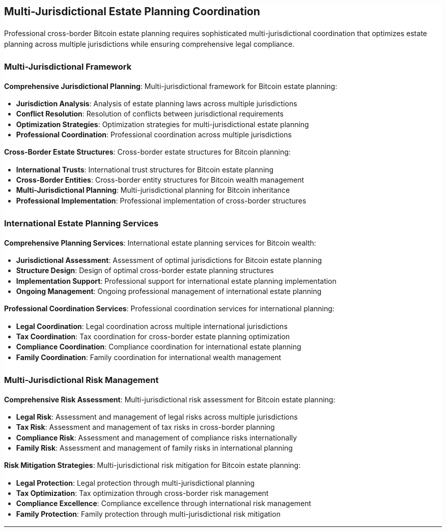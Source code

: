 
## Multi-Jurisdictional Estate Planning Coordination

Professional cross-border Bitcoin estate planning requires sophisticated multi-jurisdictional coordination that optimizes estate planning across multiple jurisdictions while ensuring comprehensive legal compliance.

### Multi-Jurisdictional Framework

**Comprehensive Jurisdictional Planning**: Multi-jurisdictional framework for Bitcoin estate planning:
- **Jurisdiction Analysis**: Analysis of estate planning laws across multiple jurisdictions
- **Conflict Resolution**: Resolution of conflicts between jurisdictional requirements
- **Optimization Strategies**: Optimization strategies for multi-jurisdictional estate planning
- **Professional Coordination**: Professional coordination across multiple jurisdictions

**Cross-Border Estate Structures**: Cross-border estate structures for Bitcoin planning:
- **International Trusts**: International trust structures for Bitcoin estate planning
- **Cross-Border Entities**: Cross-border entity structures for Bitcoin wealth management
- **Multi-Jurisdictional Planning**: Multi-jurisdictional planning for Bitcoin inheritance
- **Professional Implementation**: Professional implementation of cross-border structures

### International Estate Planning Services

**Comprehensive Planning Services**: International estate planning services for Bitcoin wealth:
- **Jurisdictional Assessment**: Assessment of optimal jurisdictions for Bitcoin estate planning
- **Structure Design**: Design of optimal cross-border estate planning structures
- **Implementation Support**: Professional support for international estate planning implementation
- **Ongoing Management**: Ongoing professional management of international estate planning

**Professional Coordination Services**: Professional coordination services for international planning:
- **Legal Coordination**: Legal coordination across multiple international jurisdictions
- **Tax Coordination**: Tax coordination for cross-border estate planning optimization
- **Compliance Coordination**: Compliance coordination for international estate planning
- **Family Coordination**: Family coordination for international wealth management

### Multi-Jurisdictional Risk Management

**Comprehensive Risk Assessment**: Multi-jurisdictional risk assessment for Bitcoin estate planning:
- **Legal Risk**: Assessment and management of legal risks across multiple jurisdictions
- **Tax Risk**: Assessment and management of tax risks in cross-border planning
- **Compliance Risk**: Assessment and management of compliance risks internationally
- **Family Risk**: Assessment and management of family risks in international planning

**Risk Mitigation Strategies**: Multi-jurisdictional risk mitigation for Bitcoin estate planning:
- **Legal Protection**: Legal protection through multi-jurisdictional planning
- **Tax Optimization**: Tax optimization through cross-border risk management
- **Compliance Excellence**: Compliance excellence through international risk management
- **Family Protection**: Family protection through multi-jurisdictional risk mitigation

---
